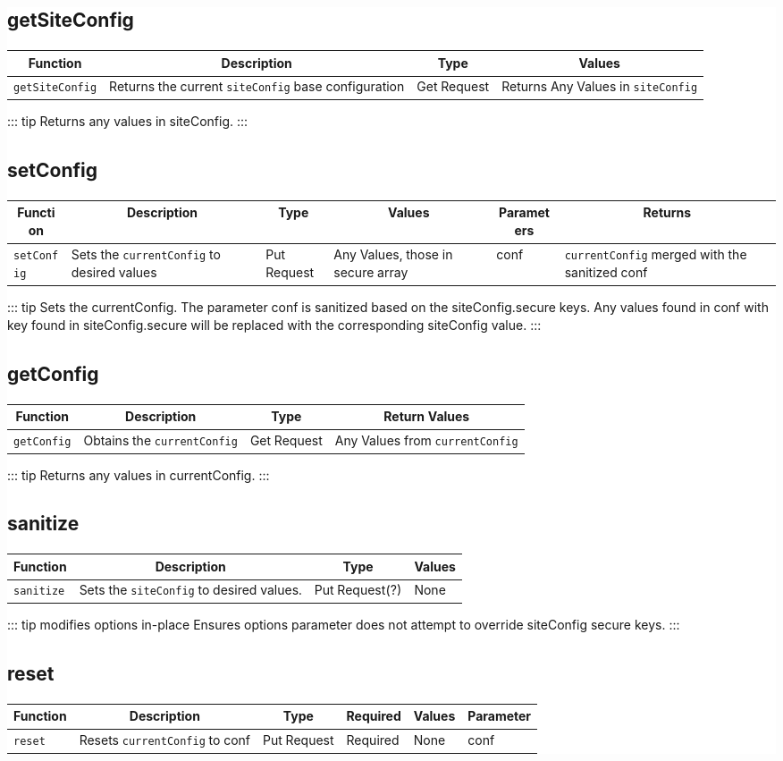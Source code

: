 ## getSiteConfig

| Function        | Description                                         | Type        | Values                             |
| --------------- | --------------------------------------------------- | ----------- | ---------------------------------- |
| `getSiteConfig` | Returns the current `siteConfig` base configuration | Get Request | Returns Any Values in `siteConfig` |

::: tip
Returns any values in siteConfig.
:::

## setConfig

| Function    | Description                                | Type        | Values                            | Parameters | Returns                                        |
| ----------- | ------------------------------------------ | ----------- | --------------------------------- | ---------- | ---------------------------------------------- |
| `setConfig` | Sets the `currentConfig` to desired values | Put Request | Any Values, those in secure array | conf       | `currentConfig` merged with the sanitized conf |

::: tip
Sets the currentConfig. The parameter conf is sanitized based on the siteConfig.secure keys. Any
values found in conf with key found in siteConfig.secure will be replaced with the corresponding
siteConfig value.
:::

## getConfig

| Function    | Description                 | Type        | Return Values                   |
| ----------- | --------------------------- | ----------- | ------------------------------- |
| `getConfig` | Obtains the `currentConfig` | Get Request | Any Values from `currentConfig` |

::: tip
Returns any values in currentConfig.
:::

## sanitize

| Function   | Description                              | Type           | Values |
| ---------- | ---------------------------------------- | -------------- | ------ |
| `sanitize` | Sets the `siteConfig` to desired values. | Put Request(?) | None   |

::: tip
modifies options in-place
Ensures options parameter does not attempt to override siteConfig secure keys.
:::

## reset

| Function | Description                    | Type        | Required | Values | Parameter |
| -------- | ------------------------------ | ----------- | -------- | ------ | --------- |
| `reset`  | Resets `currentConfig` to conf | Put Request | Required | None   | conf      |
